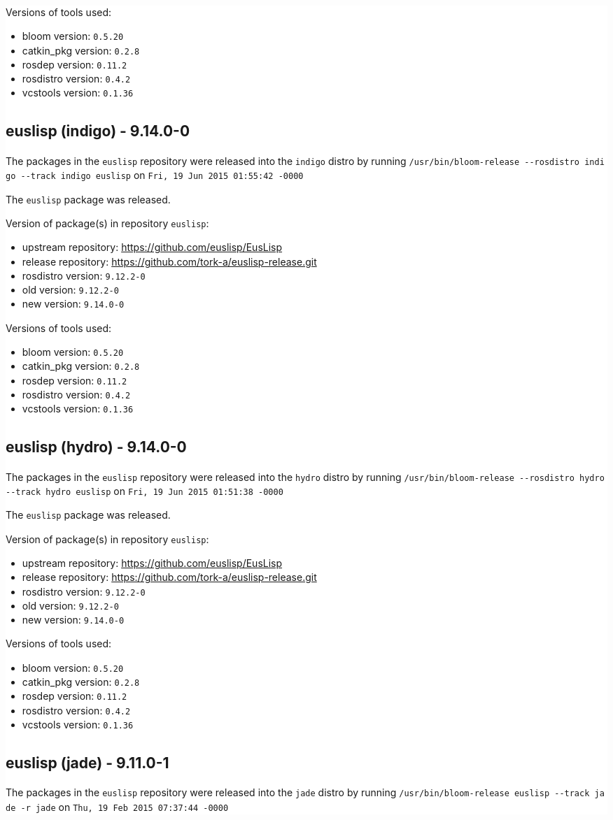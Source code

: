 Versions of tools used:
- bloom version: `0.5.20`
- catkin_pkg version: `0.2.8`
- rosdep version: `0.11.2`
- rosdistro version: `0.4.2`
- vcstools version: `0.1.36`


## euslisp (indigo) - 9.14.0-0

The packages in the `euslisp` repository were released into the `indigo` distro by running `/usr/bin/bloom-release --rosdistro indigo --track indigo euslisp` on `Fri, 19 Jun 2015 01:55:42 -0000`

The `euslisp` package was released.

Version of package(s) in repository `euslisp`:
- upstream repository: https://github.com/euslisp/EusLisp
- release repository: https://github.com/tork-a/euslisp-release.git
- rosdistro version: `9.12.2-0`
- old version: `9.12.2-0`
- new version: `9.14.0-0`

Versions of tools used:
- bloom version: `0.5.20`
- catkin_pkg version: `0.2.8`
- rosdep version: `0.11.2`
- rosdistro version: `0.4.2`
- vcstools version: `0.1.36`


## euslisp (hydro) - 9.14.0-0

The packages in the `euslisp` repository were released into the `hydro` distro by running `/usr/bin/bloom-release --rosdistro hydro --track hydro euslisp` on `Fri, 19 Jun 2015 01:51:38 -0000`

The `euslisp` package was released.

Version of package(s) in repository `euslisp`:
- upstream repository: https://github.com/euslisp/EusLisp
- release repository: https://github.com/tork-a/euslisp-release.git
- rosdistro version: `9.12.2-0`
- old version: `9.12.2-0`
- new version: `9.14.0-0`

Versions of tools used:
- bloom version: `0.5.20`
- catkin_pkg version: `0.2.8`
- rosdep version: `0.11.2`
- rosdistro version: `0.4.2`
- vcstools version: `0.1.36`


## euslisp (jade) - 9.11.0-1

The packages in the `euslisp` repository were released into the `jade` distro by running `/usr/bin/bloom-release euslisp --track jade -r jade` on `Thu, 19 Feb 2015 07:37:44 -0000`
